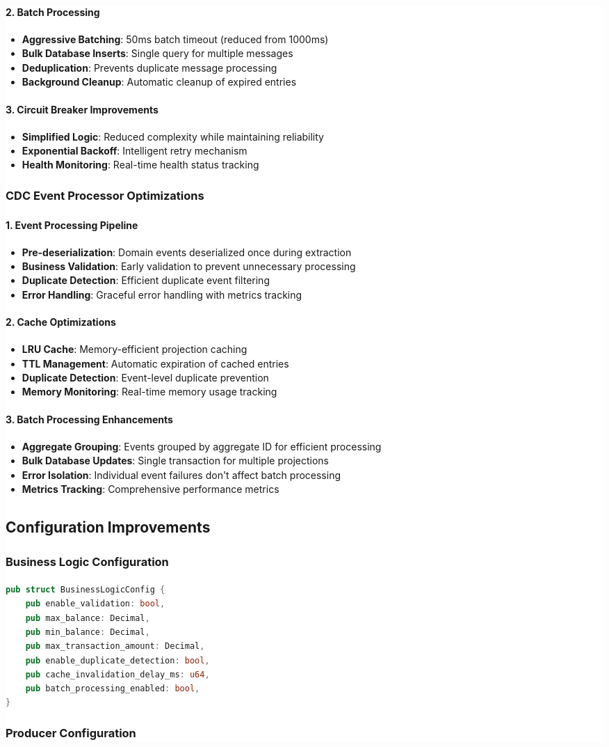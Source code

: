 #### 2. Batch Processing

- **Aggressive Batching**: 50ms batch timeout (reduced from 1000ms)
- **Bulk Database Inserts**: Single query for multiple messages
- **Deduplication**: Prevents duplicate message processing
- **Background Cleanup**: Automatic cleanup of expired entries

#### 3. Circuit Breaker Improvements

- **Simplified Logic**: Reduced complexity while maintaining reliability
- **Exponential Backoff**: Intelligent retry mechanism
- **Health Monitoring**: Real-time health status tracking

### CDC Event Processor Optimizations

#### 1. Event Processing Pipeline

- **Pre-deserialization**: Domain events deserialized once during extraction
- **Business Validation**: Early validation to prevent unnecessary processing
- **Duplicate Detection**: Efficient duplicate event filtering
- **Error Handling**: Graceful error handling with metrics tracking

#### 2. Cache Optimizations

- **LRU Cache**: Memory-efficient projection caching
- **TTL Management**: Automatic expiration of cached entries
- **Duplicate Detection**: Event-level duplicate prevention
- **Memory Monitoring**: Real-time memory usage tracking

#### 3. Batch Processing Enhancements

- **Aggregate Grouping**: Events grouped by aggregate ID for efficient processing
- **Bulk Database Updates**: Single transaction for multiple projections
- **Error Isolation**: Individual event failures don't affect batch processing
- **Metrics Tracking**: Comprehensive performance metrics

## Configuration Improvements

### Business Logic Configuration

```rust
pub struct BusinessLogicConfig {
    pub enable_validation: bool,
    pub max_balance: Decimal,
    pub min_balance: Decimal,
    pub max_transaction_amount: Decimal,
    pub enable_duplicate_detection: bool,
    pub cache_invalidation_delay_ms: u64,
    pub batch_processing_enabled: bool,
}
```

### Producer Configuration
